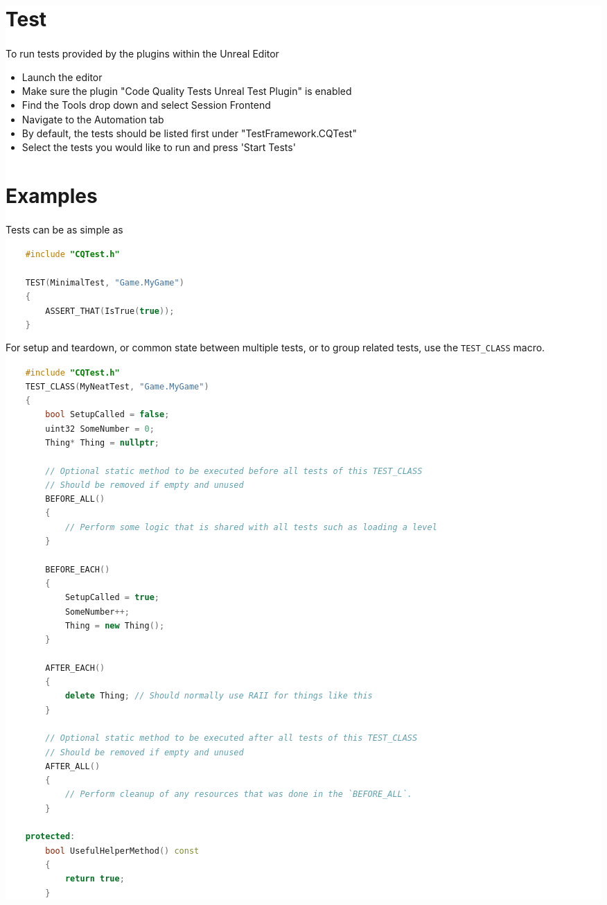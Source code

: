 # Test

To run tests provided by the plugins within the Unreal Editor
- Launch the editor
- Make sure the plugin "Code Quality Tests Unreal Test Plugin" is enabled
- Find the Tools drop down and select Session Frontend
- Navigate to the Automation tab
- By default, the tests should be listed first under "TestFramework.CQTest"
- Select the tests you would like to run and press 'Start Tests'

# Examples

Tests can be as simple as
```cpp
    #include "CQTest.h"
	
	TEST(MinimalTest, "Game.MyGame") 
	{
		ASSERT_THAT(IsTrue(true));
	}
```

For setup and teardown, or common state between multiple tests, or to group related tests, use the `TEST_CLASS` macro.
```cpp
    #include "CQTest.h"
	TEST_CLASS(MyNeatTest, "Game.MyGame") 
	{
		bool SetupCalled = false;
		uint32 SomeNumber = 0;
		Thing* Thing = nullptr;
		
		// Optional static method to be executed before all tests of this TEST_CLASS
		// Should be removed if empty and unused
		BEFORE_ALL() 
		{
			// Perform some logic that is shared with all tests such as loading a level
		}

		BEFORE_EACH() 
		{
			SetupCalled = true;
			SomeNumber++;
			Thing = new Thing();
		}
		
		AFTER_EACH() 
		{
			delete Thing; // Should normally use RAII for things like this
		}

		// Optional static method to be executed after all tests of this TEST_CLASS
		// Should be removed if empty and unused
		AFTER_ALL()
		{
			// Perform cleanup of any resources that was done in the `BEFORE_ALL`.
		}
		
	protected:
		bool UsefulHelperMethod() const 
		{
			return true; 
		}
```